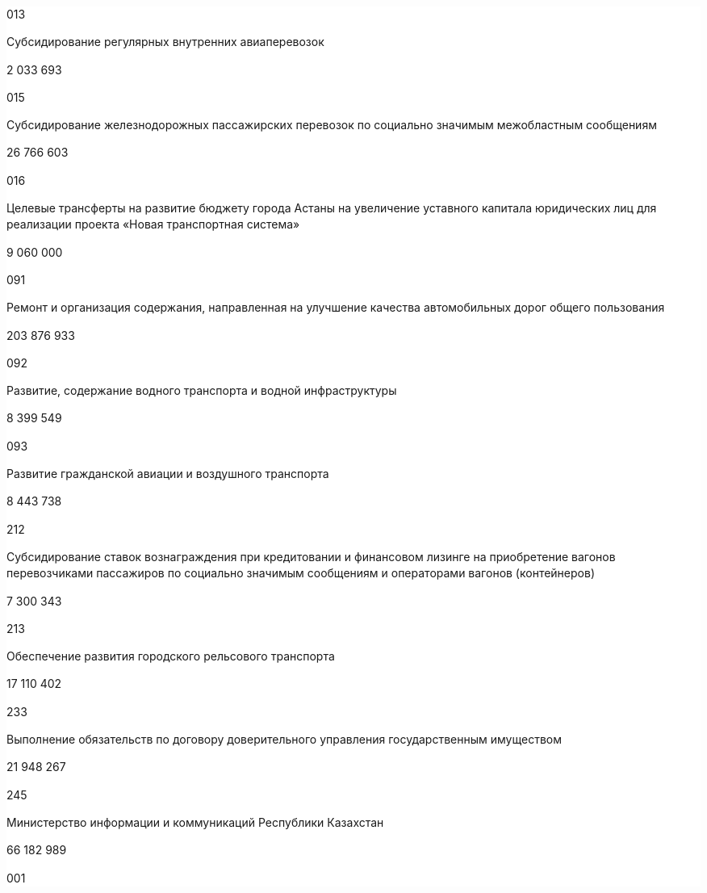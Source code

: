013

Субсидирование регулярных внутренних авиаперевозок

2 033 693

015

Субсидирование железнодорожных пассажирских перевозок по социально значимым межобластным сообщениям

26 766 603

016

Целевые трансферты на развитие бюджету города Астаны на увеличение уставного капитала юридических лиц для реализации проекта «Новая транспортная система»

9 060 000

091

Ремонт и организация содержания, направленная на улучшение качества автомобильных дорог общего пользования

203 876 933

092

Развитие, содержание водного транспорта и водной инфраструктуры 

8 399 549

093

Развитие гражданской авиации и воздушного транспорта

8 443 738

212

Субсидирование ставок вознаграждения при кредитовании и финансовом лизинге на приобретение вагонов перевозчиками пассажиров по социально значимым сообщениям и операторами вагонов (контейнеров)

7 300 343

213

Обеспечение развития городского рельсового транспорта

17 110 402

233

Выполнение обязательств по договору доверительного управления государственным имуществом

21 948 267

245

Министерство информации и коммуникаций Республики Казахстан

66 182 989

001
